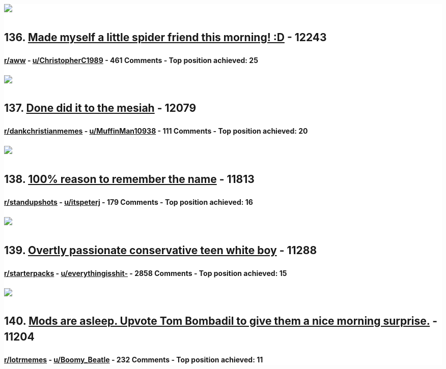 <a href="https://www.youtube.com/watch?v=eW1RtqOOPU8"><img src="https://b.thumbs.redditmedia.com/C_y-z8NCHPum-req_OaSzKaPCzVbgVJlqehf8sLEUJE.jpg"></img></a>

## 136. [Made myself a little spider friend this morning! :D](http://reddit.com/r/aww/comments/944odf/made_myself_a_little_spider_friend_this_morning_d/) - 12243
#### [r/aww](http://reddit.com/r/aww) - [u/ChristopherC1989](http://reddit.com/u/ChristopherC1989) - 461 Comments - Top position achieved: 25

<a href="https://v.redd.it/mtetbk0srrd11"><img src="https://b.thumbs.redditmedia.com/LdDpZ5u5qTmva-7HNaEStLzE5veNroObd1Xmk-VXJtE.jpg"></img></a>

## 137. [Done did it to the mesiah](http://reddit.com/r/dankchristianmemes/comments/944w4g/done_did_it_to_the_mesiah/) - 12079
#### [r/dankchristianmemes](http://reddit.com/r/dankchristianmemes) - [u/MuffinMan10938](http://reddit.com/u/MuffinMan10938) - 111 Comments - Top position achieved: 20

<a href="https://i.redd.it/rjp3f2zvwrd11.jpg"><img src="https://b.thumbs.redditmedia.com/9_DUTw5DiE7Sj0IevYt4Ao3f7YXWPC3XfnNzxXKINQo.jpg"></img></a>

## 138. [100% reason to remember the name](http://reddit.com/r/standupshots/comments/949x5b/100_reason_to_remember_the_name/) - 11813
#### [r/standupshots](http://reddit.com/r/standupshots) - [u/itspeterj](http://reddit.com/u/itspeterj) - 179 Comments - Top position achieved: 16

<a href="https://i.redd.it/8icydb14zvd11.jpg"><img src="https://b.thumbs.redditmedia.com/FV9YNIMoi3uetaxsdY9QZr3UcbDzZ-WqPl8yActvLoc.jpg"></img></a>

## 139. [Overtly passionate conservative teen white boy](http://reddit.com/r/starterpacks/comments/94ckql/overtly_passionate_conservative_teen_white_boy/) - 11288
#### [r/starterpacks](http://reddit.com/r/starterpacks) - [u/everythingisshit-](http://reddit.com/u/everythingisshit-) - 2858 Comments - Top position achieved: 15

<a href="https://i.redd.it/cdkdx3w9ixd11.jpg"><img src="https://b.thumbs.redditmedia.com/bR7Om162769fc8q4HBXIZO2hfM8ijsZAQ0qX4opItBY.jpg"></img></a>

## 140. [Mods are asleep. Upvote Tom Bombadil to give them a nice morning surprise.](http://reddit.com/r/lotrmemes/comments/9485dk/mods_are_asleep_upvote_tom_bombadil_to_give_them/) - 11204
#### [r/lotrmemes](http://reddit.com/r/lotrmemes) - [u/Boomy_Beatle](http://reddit.com/u/Boomy_Beatle) - 232 Comments - Top position achieved: 11
